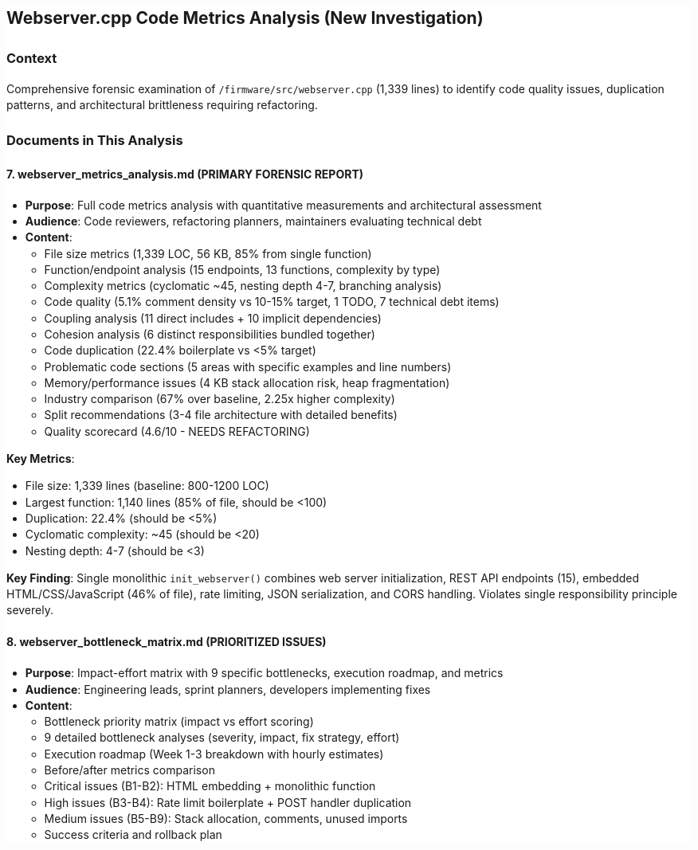 ## Webserver.cpp Code Metrics Analysis (New Investigation)

### Context
Comprehensive forensic examination of `/firmware/src/webserver.cpp` (1,339 lines) to identify code quality issues, duplication patterns, and architectural brittleness requiring refactoring.

### Documents in This Analysis

#### 7. **webserver_metrics_analysis.md** (PRIMARY FORENSIC REPORT)
- **Purpose**: Full code metrics analysis with quantitative measurements and architectural assessment
- **Audience**: Code reviewers, refactoring planners, maintainers evaluating technical debt
- **Content**:
  - File size metrics (1,339 LOC, 56 KB, 85% from single function)
  - Function/endpoint analysis (15 endpoints, 13 functions, complexity by type)
  - Complexity metrics (cyclomatic ~45, nesting depth 4-7, branching analysis)
  - Code quality (5.1% comment density vs 10-15% target, 1 TODO, 7 technical debt items)
  - Coupling analysis (11 direct includes + 10 implicit dependencies)
  - Cohesion analysis (6 distinct responsibilities bundled together)
  - Code duplication (22.4% boilerplate vs <5% target)
  - Problematic code sections (5 areas with specific examples and line numbers)
  - Memory/performance issues (4 KB stack allocation risk, heap fragmentation)
  - Industry comparison (67% over baseline, 2.25x higher complexity)
  - Split recommendations (3-4 file architecture with detailed benefits)
  - Quality scorecard (4.6/10 - NEEDS REFACTORING)

**Key Metrics**:
- File size: 1,339 lines (baseline: 800-1200 LOC)
- Largest function: 1,140 lines (85% of file, should be <100)
- Duplication: 22.4% (should be <5%)
- Cyclomatic complexity: ~45 (should be <20)
- Nesting depth: 4-7 (should be <3)

**Key Finding**: Single monolithic `init_webserver()` combines web server initialization, REST API endpoints (15), embedded HTML/CSS/JavaScript (46% of file), rate limiting, JSON serialization, and CORS handling. Violates single responsibility principle severely.

#### 8. **webserver_bottleneck_matrix.md** (PRIORITIZED ISSUES)
- **Purpose**: Impact-effort matrix with 9 specific bottlenecks, execution roadmap, and metrics
- **Audience**: Engineering leads, sprint planners, developers implementing fixes
- **Content**:
  - Bottleneck priority matrix (impact vs effort scoring)
  - 9 detailed bottleneck analyses (severity, impact, fix strategy, effort)
  - Execution roadmap (Week 1-3 breakdown with hourly estimates)
  - Before/after metrics comparison
  - Critical issues (B1-B2): HTML embedding + monolithic function
  - High issues (B3-B4): Rate limit boilerplate + POST handler duplication
  - Medium issues (B5-B9): Stack allocation, comments, unused imports
  - Success criteria and rollback plan
